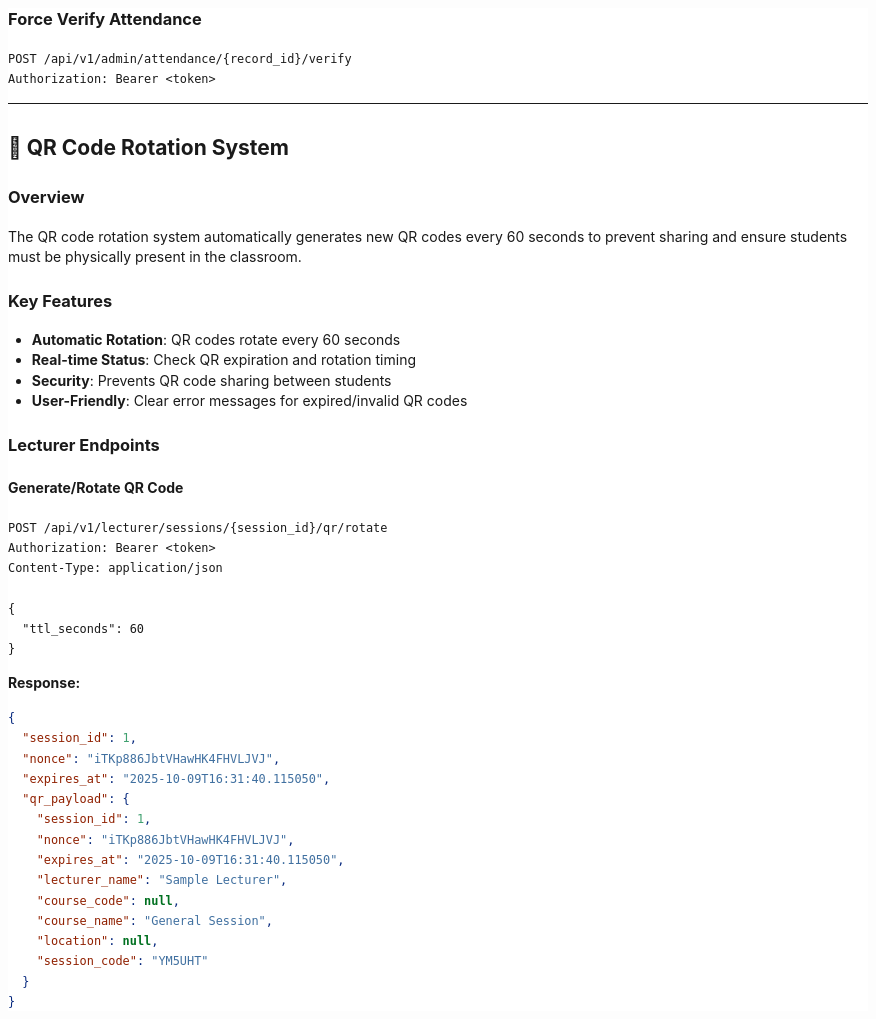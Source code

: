 ### Force Verify Attendance
```http
POST /api/v1/admin/attendance/{record_id}/verify
Authorization: Bearer <token>
```

---

## 🔄 QR Code Rotation System

### Overview
The QR code rotation system automatically generates new QR codes every 60 seconds to prevent sharing and ensure students must be physically present in the classroom.

### Key Features
- **Automatic Rotation**: QR codes rotate every 60 seconds
- **Real-time Status**: Check QR expiration and rotation timing
- **Security**: Prevents QR code sharing between students
- **User-Friendly**: Clear error messages for expired/invalid QR codes

### Lecturer Endpoints

#### Generate/Rotate QR Code
```http
POST /api/v1/lecturer/sessions/{session_id}/qr/rotate
Authorization: Bearer <token>
Content-Type: application/json

{
  "ttl_seconds": 60
}
```

**Response:**
```json
{
  "session_id": 1,
  "nonce": "iTKp886JbtVHawHK4FHVLJVJ",
  "expires_at": "2025-10-09T16:31:40.115050",
  "qr_payload": {
    "session_id": 1,
    "nonce": "iTKp886JbtVHawHK4FHVLJVJ",
    "expires_at": "2025-10-09T16:31:40.115050",
    "lecturer_name": "Sample Lecturer",
    "course_code": null,
    "course_name": "General Session",
    "location": null,
    "session_code": "YM5UHT"
  }
}
```
